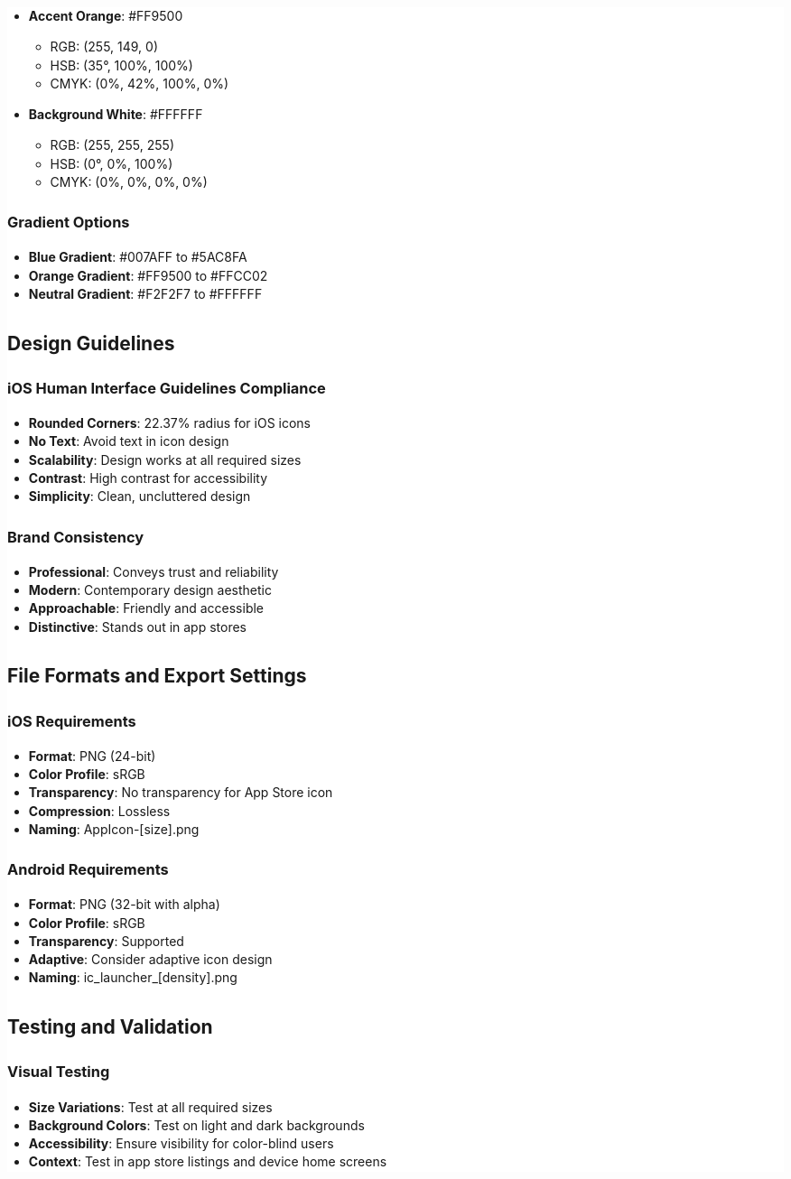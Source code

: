 - **Accent Orange**: #FF9500
  - RGB: (255, 149, 0)
  - HSB: (35°, 100%, 100%)
  - CMYK: (0%, 42%, 100%, 0%)

- **Background White**: #FFFFFF
  - RGB: (255, 255, 255)
  - HSB: (0°, 0%, 100%)
  - CMYK: (0%, 0%, 0%, 0%)

### Gradient Options
- **Blue Gradient**: #007AFF to #5AC8FA
- **Orange Gradient**: #FF9500 to #FFCC02
- **Neutral Gradient**: #F2F2F7 to #FFFFFF

## Design Guidelines

### iOS Human Interface Guidelines Compliance
- **Rounded Corners**: 22.37% radius for iOS icons
- **No Text**: Avoid text in icon design
- **Scalability**: Design works at all required sizes
- **Contrast**: High contrast for accessibility
- **Simplicity**: Clean, uncluttered design

### Brand Consistency
- **Professional**: Conveys trust and reliability
- **Modern**: Contemporary design aesthetic
- **Approachable**: Friendly and accessible
- **Distinctive**: Stands out in app stores

## File Formats and Export Settings

### iOS Requirements
- **Format**: PNG (24-bit)
- **Color Profile**: sRGB
- **Transparency**: No transparency for App Store icon
- **Compression**: Lossless
- **Naming**: AppIcon-[size].png

### Android Requirements
- **Format**: PNG (32-bit with alpha)
- **Color Profile**: sRGB
- **Transparency**: Supported
- **Adaptive**: Consider adaptive icon design
- **Naming**: ic_launcher_[density].png

## Testing and Validation

### Visual Testing
- **Size Variations**: Test at all required sizes
- **Background Colors**: Test on light and dark backgrounds
- **Accessibility**: Ensure visibility for color-blind users
- **Context**: Test in app store listings and device home screens
